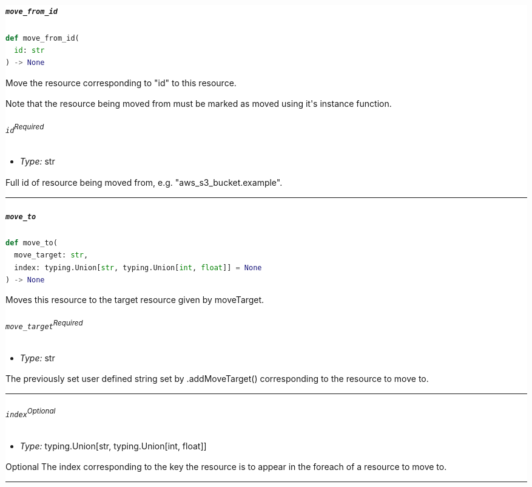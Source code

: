 ##### `move_from_id` <a name="move_from_id" id="rhizo-co-terraform-provider-oci.dataSafeSecurityAssessment.DataSafeSecurityAssessment.moveFromId"></a>

```python
def move_from_id(
  id: str
) -> None
```

Move the resource corresponding to "id" to this resource.

Note that the resource being moved from must be marked as moved using it's instance function.

###### `id`<sup>Required</sup> <a name="id" id="rhizo-co-terraform-provider-oci.dataSafeSecurityAssessment.DataSafeSecurityAssessment.moveFromId.parameter.id"></a>

- *Type:* str

Full id of resource being moved from, e.g. "aws_s3_bucket.example".

---

##### `move_to` <a name="move_to" id="rhizo-co-terraform-provider-oci.dataSafeSecurityAssessment.DataSafeSecurityAssessment.moveTo"></a>

```python
def move_to(
  move_target: str,
  index: typing.Union[str, typing.Union[int, float]] = None
) -> None
```

Moves this resource to the target resource given by moveTarget.

###### `move_target`<sup>Required</sup> <a name="move_target" id="rhizo-co-terraform-provider-oci.dataSafeSecurityAssessment.DataSafeSecurityAssessment.moveTo.parameter.moveTarget"></a>

- *Type:* str

The previously set user defined string set by .addMoveTarget() corresponding to the resource to move to.

---

###### `index`<sup>Optional</sup> <a name="index" id="rhizo-co-terraform-provider-oci.dataSafeSecurityAssessment.DataSafeSecurityAssessment.moveTo.parameter.index"></a>

- *Type:* typing.Union[str, typing.Union[int, float]]

Optional The index corresponding to the key the resource is to appear in the foreach of a resource to move to.

---